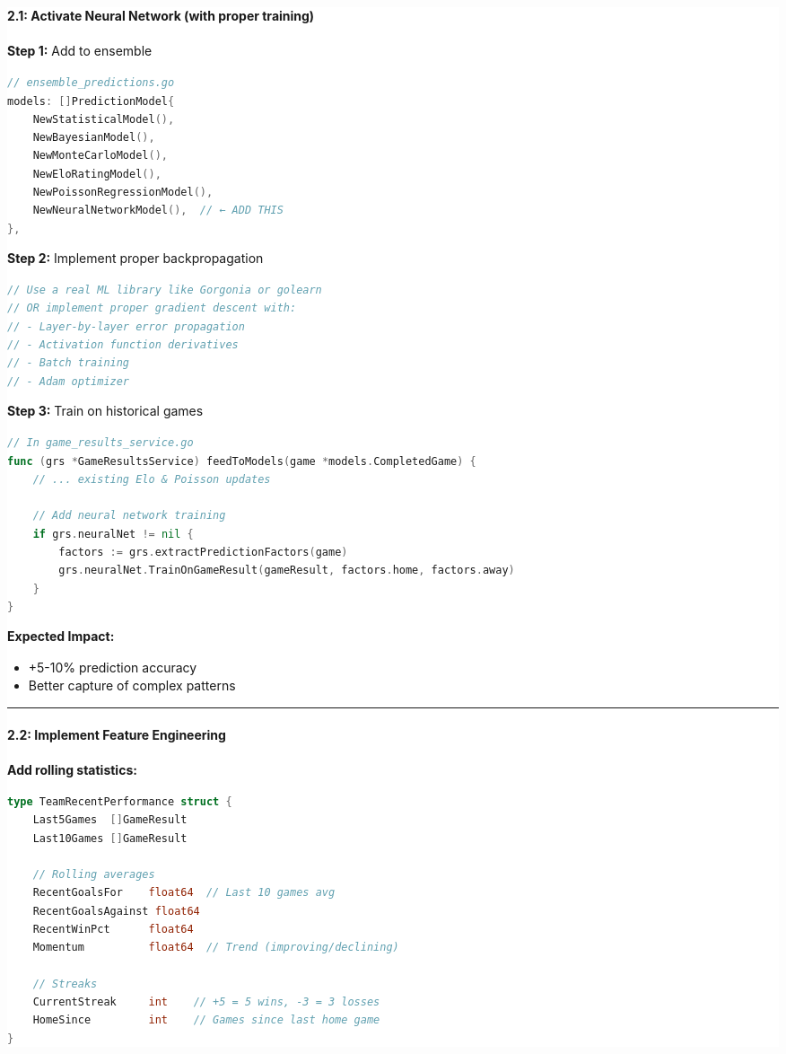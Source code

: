 #### **2.1: Activate Neural Network (with proper training)**

**Step 1:** Add to ensemble
```go
// ensemble_predictions.go
models: []PredictionModel{
    NewStatisticalModel(),
    NewBayesianModel(),
    NewMonteCarloModel(),
    NewEloRatingModel(),
    NewPoissonRegressionModel(),
    NewNeuralNetworkModel(),  // ← ADD THIS
},
```

**Step 2:** Implement proper backpropagation
```go
// Use a real ML library like Gorgonia or golearn
// OR implement proper gradient descent with:
// - Layer-by-layer error propagation
// - Activation function derivatives
// - Batch training
// - Adam optimizer
```

**Step 3:** Train on historical games
```go
// In game_results_service.go
func (grs *GameResultsService) feedToModels(game *models.CompletedGame) {
    // ... existing Elo & Poisson updates
    
    // Add neural network training
    if grs.neuralNet != nil {
        factors := grs.extractPredictionFactors(game)
        grs.neuralNet.TrainOnGameResult(gameResult, factors.home, factors.away)
    }
}
```

**Expected Impact:** 
- +5-10% prediction accuracy
- Better capture of complex patterns

---

#### **2.2: Implement Feature Engineering**

**Add rolling statistics:**
```go
type TeamRecentPerformance struct {
    Last5Games  []GameResult
    Last10Games []GameResult
    
    // Rolling averages
    RecentGoalsFor    float64  // Last 10 games avg
    RecentGoalsAgainst float64
    RecentWinPct      float64
    Momentum          float64  // Trend (improving/declining)
    
    // Streaks
    CurrentStreak     int    // +5 = 5 wins, -3 = 3 losses
    HomeSince         int    // Games since last home game
}
```
